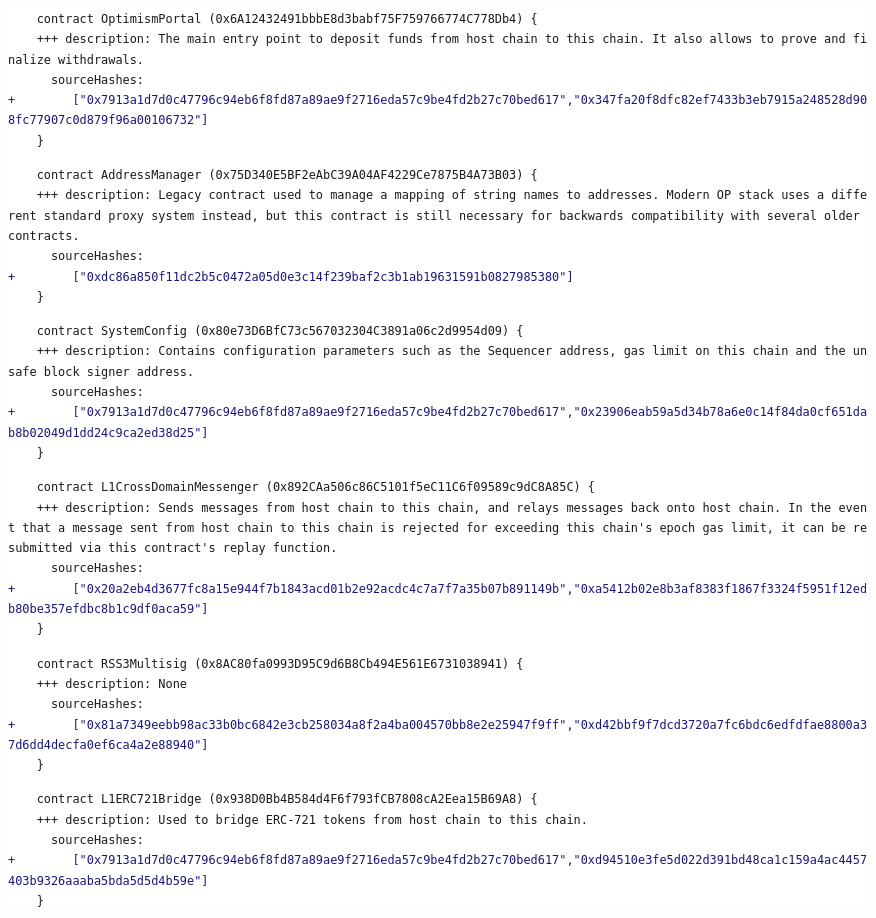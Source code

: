 ```diff
    contract OptimismPortal (0x6A12432491bbbE8d3babf75F759766774C778Db4) {
    +++ description: The main entry point to deposit funds from host chain to this chain. It also allows to prove and finalize withdrawals.
      sourceHashes:
+        ["0x7913a1d7d0c47796c94eb6f8fd87a89ae9f2716eda57c9be4fd2b27c70bed617","0x347fa20f8dfc82ef7433b3eb7915a248528d908fc77907c0d879f96a00106732"]
    }
```

```diff
    contract AddressManager (0x75D340E5BF2eAbC39A04AF4229Ce7875B4A73B03) {
    +++ description: Legacy contract used to manage a mapping of string names to addresses. Modern OP stack uses a different standard proxy system instead, but this contract is still necessary for backwards compatibility with several older contracts.
      sourceHashes:
+        ["0xdc86a850f11dc2b5c0472a05d0e3c14f239baf2c3b1ab19631591b0827985380"]
    }
```

```diff
    contract SystemConfig (0x80e73D6BfC73c567032304C3891a06c2d9954d09) {
    +++ description: Contains configuration parameters such as the Sequencer address, gas limit on this chain and the unsafe block signer address.
      sourceHashes:
+        ["0x7913a1d7d0c47796c94eb6f8fd87a89ae9f2716eda57c9be4fd2b27c70bed617","0x23906eab59a5d34b78a6e0c14f84da0cf651dab8b02049d1dd24c9ca2ed38d25"]
    }
```

```diff
    contract L1CrossDomainMessenger (0x892CAa506c86C5101f5eC11C6f09589c9dC8A85C) {
    +++ description: Sends messages from host chain to this chain, and relays messages back onto host chain. In the event that a message sent from host chain to this chain is rejected for exceeding this chain's epoch gas limit, it can be resubmitted via this contract's replay function.
      sourceHashes:
+        ["0x20a2eb4d3677fc8a15e944f7b1843acd01b2e92acdc4c7a7f7a35b07b891149b","0xa5412b02e8b3af8383f1867f3324f5951f12edb80be357efdbc8b1c9df0aca59"]
    }
```

```diff
    contract RSS3Multisig (0x8AC80fa0993D95C9d6B8Cb494E561E6731038941) {
    +++ description: None
      sourceHashes:
+        ["0x81a7349eebb98ac33b0bc6842e3cb258034a8f2a4ba004570bb8e2e25947f9ff","0xd42bbf9f7dcd3720a7fc6bdc6edfdfae8800a37d6dd4decfa0ef6ca4a2e88940"]
    }
```

```diff
    contract L1ERC721Bridge (0x938D0Bb4B584d4F6f793fCB7808cA2Eea15B69A8) {
    +++ description: Used to bridge ERC-721 tokens from host chain to this chain.
      sourceHashes:
+        ["0x7913a1d7d0c47796c94eb6f8fd87a89ae9f2716eda57c9be4fd2b27c70bed617","0xd94510e3fe5d022d391bd48ca1c159a4ac4457403b9326aaaba5bda5d5d4b59e"]
    }
```

